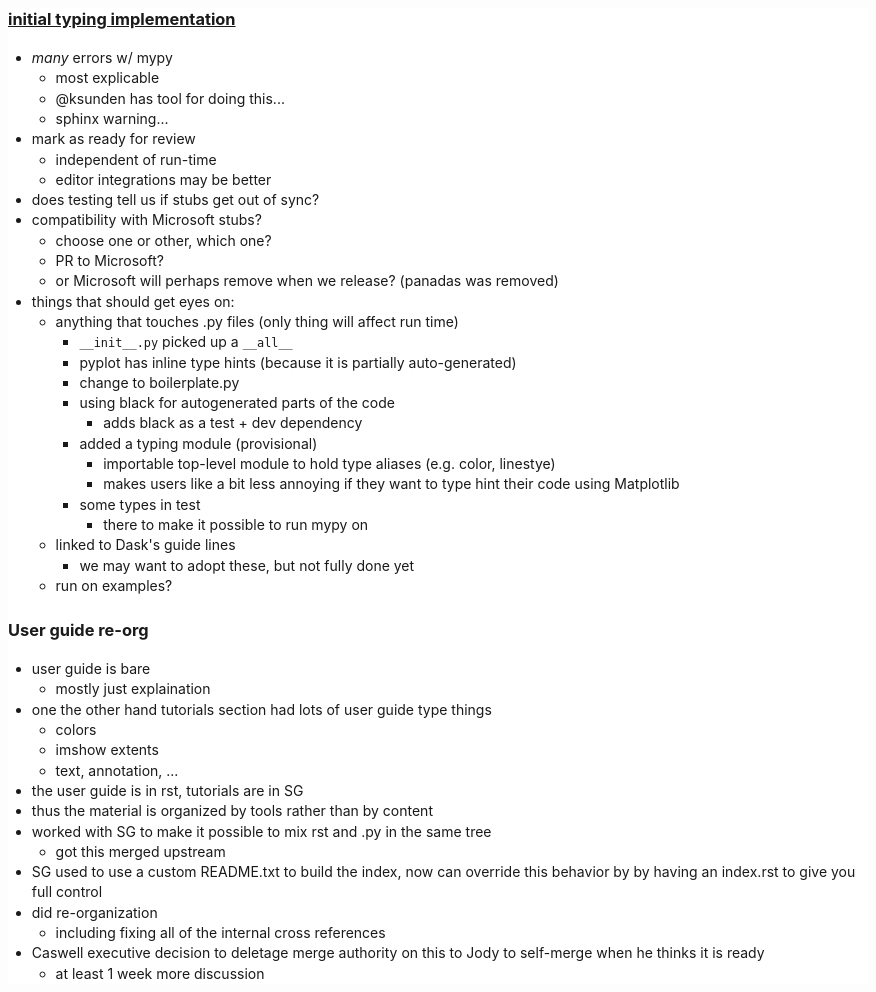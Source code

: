 ### [initial typing implementation](https://github.com/matplotlib/matplotlib/pull/24976/)
- _many_ errors w/ mypy
    - most explicable
    - @ksunden has tool for doing this...
    - sphinx warning...
- mark as ready for review
    - independent of run-time
    - editor integrations may be better
- does testing tell us if stubs get out of sync?
- compatibility with Microsoft stubs?
    - choose one or other, which one?
    - PR to Microsoft?
    - or Microsoft will perhaps remove when we release? (panadas was removed)
- things that should get eyes on:
    - anything that touches .py files (only thing will affect run time)
        - `__init__.py` picked up a `__all__`
        - pyplot has inline type hints (because it is partially auto-generated)
        - change to boilerplate.py
        - using black for autogenerated parts of the code
            - adds black as a test + dev dependency
        - added a typing module (provisional)
            - importable top-level module to hold type aliases (e.g. color, linestye)
            - makes users like a bit less annoying if they want to type hint their code using Matplotlib
        - some types in test
            - there to make it possible to run mypy on 
    - linked to Dask's guide lines
        - we may want to adopt these, but not fully done yet
    - run on examples?


### User guide re-org
 - user guide is bare
     - mostly just explaination
 - one the other hand tutorials section had lots of user guide type things
     - colors
     - imshow extents
     - text, annotation, ...
 - the user guide is in rst, tutorials are in SG
 - thus the material is organized by tools rather than by content
 - worked with SG to make it possible to mix rst and .py in the same tree 
     - got this merged upstream
 - SG used to use a custom README.txt to build the index, now can override this behavior by by having an index.rst to give you full control
 - did re-organization
     - including fixing all of the internal cross references
 - Caswell executive decision to deletage merge authority on this to Jody to self-merge when he thinks it is ready
     - at least 1 week more discussion